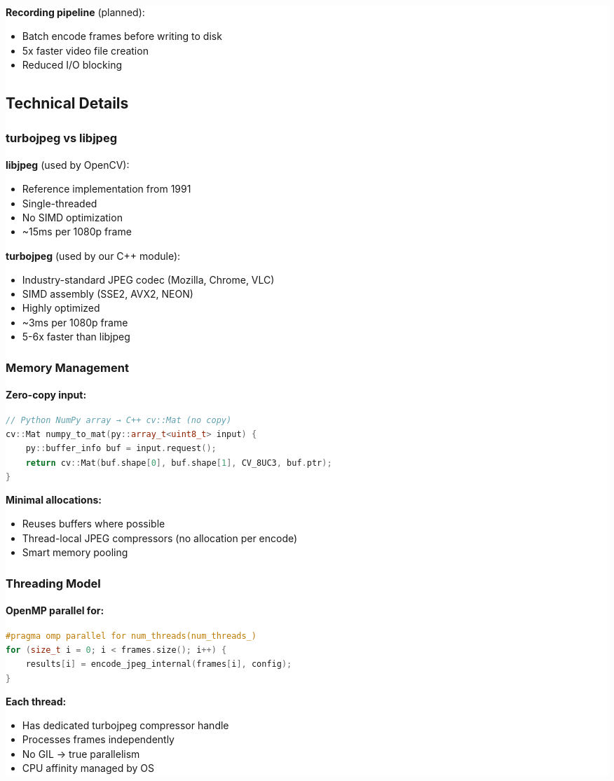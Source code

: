 **Recording pipeline** (planned):
- Batch encode frames before writing to disk
- 5x faster video file creation
- Reduced I/O blocking

## Technical Details

### turbojpeg vs libjpeg

**libjpeg** (used by OpenCV):
- Reference implementation from 1991
- Single-threaded
- No SIMD optimization
- ~15ms per 1080p frame

**turbojpeg** (used by our C++ module):
- Industry-standard JPEG codec (Mozilla, Chrome, VLC)
- SIMD assembly (SSE2, AVX2, NEON)
- Highly optimized
- ~3ms per 1080p frame
- 5-6x faster than libjpeg

### Memory Management

**Zero-copy input:**
```cpp
// Python NumPy array → C++ cv::Mat (no copy)
cv::Mat numpy_to_mat(py::array_t<uint8_t> input) {
    py::buffer_info buf = input.request();
    return cv::Mat(buf.shape[0], buf.shape[1], CV_8UC3, buf.ptr);
}
```

**Minimal allocations:**
- Reuses buffers where possible
- Thread-local JPEG compressors (no allocation per encode)
- Smart memory pooling

### Threading Model

**OpenMP parallel for:**
```cpp
#pragma omp parallel for num_threads(num_threads_)
for (size_t i = 0; i < frames.size(); i++) {
    results[i] = encode_jpeg_internal(frames[i], config);
}
```

**Each thread:**
- Has dedicated turbojpeg compressor handle
- Processes frames independently
- No GIL → true parallelism
- CPU affinity managed by OS
